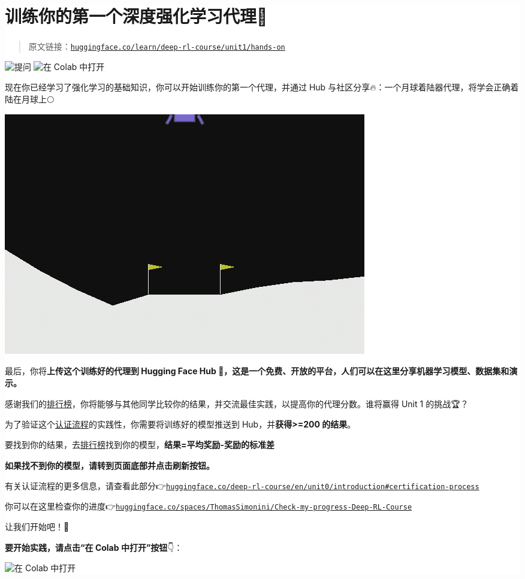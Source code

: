 # 训练你的第一个深度强化学习代理🤖

> 原文链接：[`huggingface.co/learn/deep-rl-course/unit1/hands-on`](https://huggingface.co/learn/deep-rl-course/unit1/hands-on)

![提问](http://hf.co/join/discord) ![在 Colab 中打开](https://colab.research.google.com/github/huggingface/deep-rl-class/blob/main/notebooks/unit1/unit1.ipynb)

现在你已经学习了强化学习的基础知识，你可以开始训练你的第一个代理，并通过 Hub 与社区分享🔥：一个月球着陆器代理，将学会正确着陆在月球上🌕

![月球着陆器](img/2cd989d7bf01c3c770ed0607b8bfdd59.png)

最后，你将**上传这个训练好的代理到 Hugging Face Hub 🤗，这是一个免费、开放的平台，人们可以在这里分享机器学习模型、数据集和演示。**

感谢我们的[排行榜](https://huggingface.co/spaces/huggingface-projects/Deep-Reinforcement-Learning-Leaderboard)，你将能够与其他同学比较你的结果，并交流最佳实践，以提高你的代理分数。谁将赢得 Unit 1 的挑战🏆？

为了验证这个[认证流程](https://huggingface.co/deep-rl-course/en/unit0/introduction#certification-process)的实践性，你需要将训练好的模型推送到 Hub，并**获得>=200 的结果**。

要找到你的结果，去[排行榜](https://huggingface.co/spaces/huggingface-projects/Deep-Reinforcement-Learning-Leaderboard)找到你的模型，**结果=平均奖励-奖励的标准差**

**如果找不到你的模型，请转到页面底部并点击刷新按钮。**

有关认证流程的更多信息，请查看此部分👉[`huggingface.co/deep-rl-course/en/unit0/introduction#certification-process`](https://huggingface.co/deep-rl-course/en/unit0/introduction#certification-process)

你可以在这里检查你的进度👉[`huggingface.co/spaces/ThomasSimonini/Check-my-progress-Deep-RL-Course`](https://huggingface.co/spaces/ThomasSimonini/Check-my-progress-Deep-RL-Course)

让我们开始吧！🚀

**要开始实践，请点击“在 Colab 中打开”按钮**👇：

![在 Colab 中打开](https://colab.research.google.com/github/huggingface/deep-rl-class/blob/master/notebooks/unit1/unit1.ipynb)

